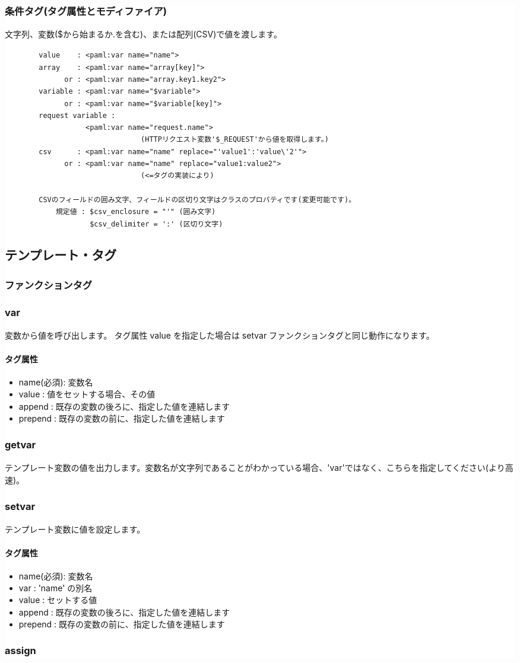 ### 条件タグ\(タグ属性とモディファイア\)

文字列、変数($から始まるか.を含む)、または配列(CSV)で値を渡します。

            value    : <paml:var name="name">
            array    : <paml:var name="array[key]">
                  or : <paml:var name="array.key1.key2">
            variable : <paml:var name="$variable">
                  or : <paml:var name="$variable[key]">
            request variable :
                       <paml:var name="request.name">
                                    (HTTPリクエスト変数'$_REQUEST'から値を取得します。)
            csv      : <paml:var name="name" replace="'value1':'value\'2'">
                  or : <paml:var name="name" replace="value1:value2">
                                    (<=タグの実装により)

            CSVのフィールドの囲み文字、フィールドの区切り文字はクラスのプロパティです(変更可能です)。
                規定値 : $csv_enclosure = "'" (囲み文字)
                        $csv_delimiter = ':' (区切り文字)

## テンプレート・タグ

### ファンクションタグ

### var

変数から値を呼び出します。
タグ属性 value を指定した場合は setvar ファンクションタグと同じ動作になります。

#### タグ属性

* name\(必須\): 変数名  
* value       : 値をセットする場合、その値
* append      : 既存の変数の後ろに、指定した値を連結します
* prepend     : 既存の変数の前に、指定した値を連結します

### getvar

テンプレート変数の値を出力します。変数名が文字列であることがわかっている場合、'var'ではなく、こちらを指定してください\(より高速\)。

### setvar

テンプレート変数に値を設定します。

#### タグ属性

* name\(必須\): 変数名
* var         : 'name' の別名
* value       : セットする値
* append      : 既存の変数の後ろに、指定した値を連結します
* prepend     : 既存の変数の前に、指定した値を連結します

### assign
